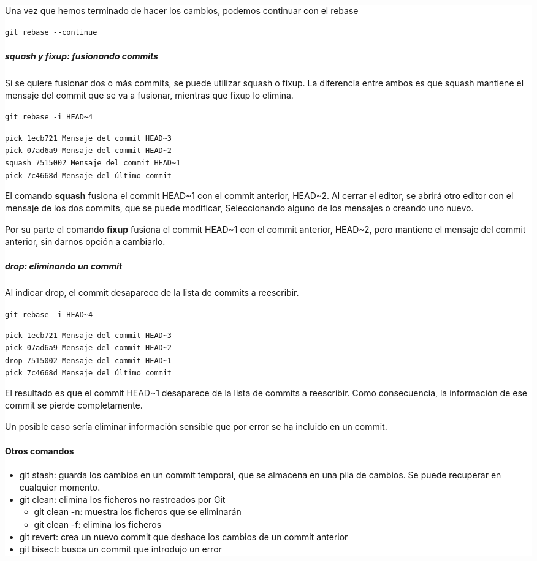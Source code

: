 Una vez que hemos terminado de hacer los cambios, podemos continuar con el rebase

```shell
git rebase --continue
```

##### squash y fixup: fusionando commits

Si se quiere fusionar dos o más commits, se puede utilizar squash o fixup. La diferencia entre ambos es que squash mantiene el mensaje del commit que se va a fusionar, mientras que fixup lo elimina.

```shell
git rebase -i HEAD~4
```

```shell
pick 1ecb721 Mensaje del commit HEAD~3
pick 07ad6a9 Mensaje del commit HEAD~2
squash 7515002 Mensaje del commit HEAD~1
pick 7c4668d Mensaje del último commit
```

El comando **squash** fusiona el commit HEAD~1 con el commit anterior, HEAD~2. Al cerrar el editor, se abrirá otro editor con el mensaje de los dos commits, que se puede modificar, Seleccionando alguno de los mensajes o creando uno nuevo.

Por su parte el comando **fixup** fusiona el commit HEAD~1 con el commit anterior, HEAD~2, pero mantiene el mensaje del commit anterior, sin darnos opción a cambiarlo.

##### drop: eliminando un commit

Al indicar drop, el commit desaparece de la lista de commits a reescribir.

```shell
git rebase -i HEAD~4
```

```shell
pick 1ecb721 Mensaje del commit HEAD~3
pick 07ad6a9 Mensaje del commit HEAD~2
drop 7515002 Mensaje del commit HEAD~1
pick 7c4668d Mensaje del último commit
```

El resultado es que el commit HEAD~1 desaparece de la lista de commits a reescribir. Como consecuencia, la información de ese commit se pierde completamente.

Un posible caso sería eliminar información sensible que por error se ha incluido en un commit.

#### Otros comandos

- git stash: guarda los cambios en un commit temporal, que se almacena en una pila de cambios. Se puede recuperar en cualquier momento.
- git clean: elimina los ficheros no rastreados por Git
  - git clean -n: muestra los ficheros que se eliminarán
  - git clean -f: elimina los ficheros
- git revert: crea un nuevo commit que deshace los cambios de un commit anterior
- git bisect: busca un commit que introdujo un error
